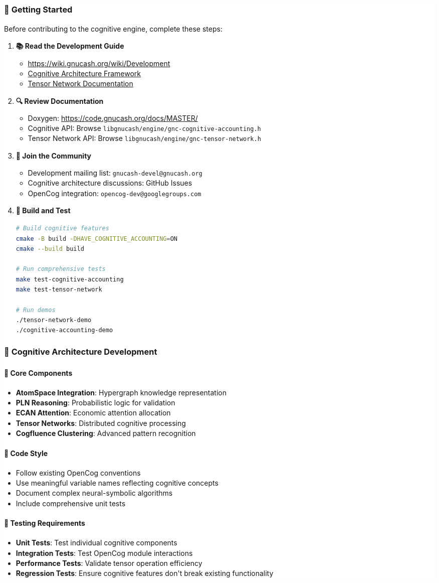 ### 🚀 **Getting Started**
Before contributing to the cognitive engine, complete these steps:

1. **📚 Read the Development Guide**
   - https://wiki.gnucash.org/wiki/Development
   - [Cognitive Architecture Framework](COGNITIVE_ACCOUNTING.md)
   - [Tensor Network Documentation](TENSOR_NETWORK_ARCHITECTURE.md)

2. **🔍 Review Documentation**
   - Doxygen: https://code.gnucash.org/docs/MASTER/
   - Cognitive API: Browse `libgnucash/engine/gnc-cognitive-accounting.h`
   - Tensor Network API: Browse `libgnucash/engine/gnc-tensor-network.h`

3. **💬 Join the Community**
   - Development mailing list: `gnucash-devel@gnucash.org`
   - Cognitive architecture discussions: GitHub Issues
   - OpenCog integration: `opencog-dev@googlegroups.com`

4. **🔨 Build and Test**
   ```bash
   # Build cognitive features
   cmake -B build -DHAVE_COGNITIVE_ACCOUNTING=ON
   cmake --build build
   
   # Run comprehensive tests
   make test-cognitive-accounting
   make test-tensor-network
   
   # Run demos
   ./tensor-network-demo
   ./cognitive-accounting-demo
   ```

### 🧠 **Cognitive Architecture Development**

#### 🔧 **Core Components**
- **AtomSpace Integration**: Hypergraph knowledge representation
- **PLN Reasoning**: Probabilistic logic for validation
- **ECAN Attention**: Economic attention allocation
- **Tensor Networks**: Distributed cognitive processing
- **Cogfluence Clustering**: Advanced pattern recognition

#### 📝 **Code Style**
- Follow existing OpenCog conventions
- Use meaningful variable names reflecting cognitive concepts
- Document complex neural-symbolic algorithms
- Include comprehensive unit tests

#### 🧪 **Testing Requirements**
- **Unit Tests**: Test individual cognitive components
- **Integration Tests**: Test OpenCog module interactions
- **Performance Tests**: Validate tensor operation efficiency
- **Regression Tests**: Ensure cognitive features don't break existing functionality

